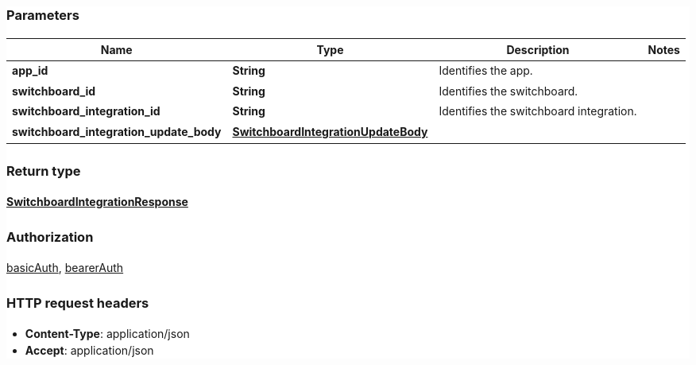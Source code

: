 ### Parameters


Name | Type | Description  | Notes
------------- | ------------- | ------------- | -------------
 **app_id** | **String**| Identifies the app. | 
 **switchboard_id** | **String**| Identifies the switchboard. | 
 **switchboard_integration_id** | **String**| Identifies the switchboard integration. | 
 **switchboard_integration_update_body** | [**SwitchboardIntegrationUpdateBody**](SwitchboardIntegrationUpdateBody.md)|  | 

### Return type

[**SwitchboardIntegrationResponse**](SwitchboardIntegrationResponse.md)

### Authorization

[basicAuth](../README.md#basicAuth), [bearerAuth](../README.md#bearerAuth)

### HTTP request headers

- **Content-Type**: application/json
- **Accept**: application/json

